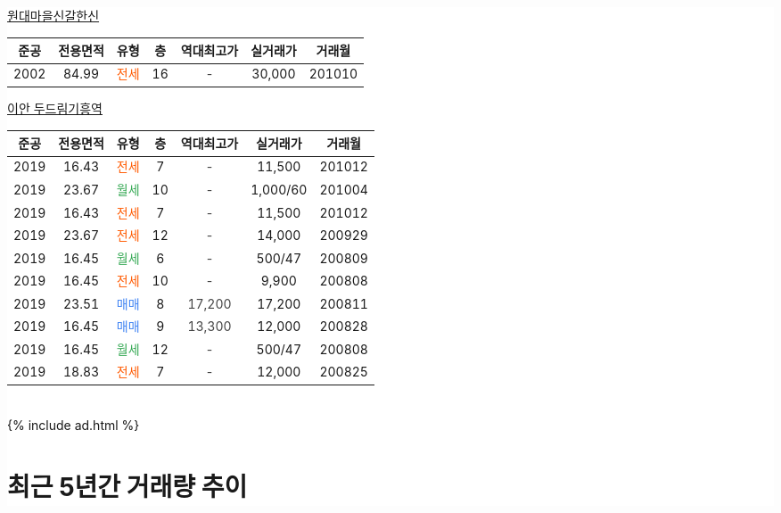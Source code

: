 
[원대마을신갈한신](https://search.naver.com/search.naver?query=%EA%B2%BD%EA%B8%B0%EB%8F%84+%EC%9A%A9%EC%9D%B8%EC%8B%9C+%EA%B8%B0%ED%9D%A5%EA%B5%AC+%EC%8B%A0%EA%B0%88%EB%8F%99+%EC%9B%90%EB%8C%80%EB%A7%88%EC%9D%84%EC%8B%A0%EA%B0%88%ED%95%9C%EC%8B%A0)

|준공|전용면적|유형|층|역대최고가|실거래가|거래월|
|:---:|:---:|:---:|:---:|:---:|:---:|:---:|
|2002|84.99|<span style="color:#ff5a00">전세</span>|16|<span style="color:#444444">-</span>|30,000|201010|

[이안 두드림기흥역](https://search.naver.com/search.naver?query=%EA%B2%BD%EA%B8%B0%EB%8F%84+%EC%9A%A9%EC%9D%B8%EC%8B%9C+%EA%B8%B0%ED%9D%A5%EA%B5%AC+%EC%8B%A0%EA%B0%88%EB%8F%99+%EC%9D%B4%EC%95%88+%EB%91%90%EB%93%9C%EB%A6%BC%EA%B8%B0%ED%9D%A5%EC%97%AD)

|준공|전용면적|유형|층|역대최고가|실거래가|거래월|
|:---:|:---:|:---:|:---:|:---:|:---:|:---:|
|2019|16.43|<span style="color:#ff5a00">전세</span>|7|<span style="color:#444444">-</span>|11,500|201012|
|2019|23.67|<span style="color:#34a853">월세</span>|10|<span style="color:#444444">-</span>|1,000/60|201004|
|2019|16.43|<span style="color:#ff5a00">전세</span>|7|<span style="color:#444444">-</span>|11,500|201012|
|2019|23.67|<span style="color:#ff5a00">전세</span>|12|<span style="color:#444444">-</span>|14,000|200929|
|2019|16.45|<span style="color:#34a853">월세</span>|6|<span style="color:#444444">-</span>|500/47|200809|
|2019|16.45|<span style="color:#ff5a00">전세</span>|10|<span style="color:#444444">-</span>|9,900|200808|
|2019|23.51|<span style="color:#4285f3">매매</span>|8|<span style="color:#444444">17,200</span>|17,200|200811|
|2019|16.45|<span style="color:#4285f3">매매</span>|9|<span style="color:#444444">13,300</span>|12,000|200828|
|2019|16.45|<span style="color:#34a853">월세</span>|12|<span style="color:#444444">-</span>|500/47|200808|
|2019|18.83|<span style="color:#ff5a00">전세</span>|7|<span style="color:#444444">-</span>|12,000|200825|


<br>
{% include ad.html %}
<br>

# 최근 5년간 거래량 추이


<div style="width:100%;">
    <canvas id="deal_progress" height="200"></canvas>
</div>

<script>
new Chart(document.getElementById("deal_progress"), {
    type: 'line',
    data: {
        labels: ['201510','201511','201512','201601','201602','201603','201604','201605','201606','201607','201608','201609','201610','201611','201612','201701','201702','201703','201704','201705','201706','201707','201708','201709','201710','201711','201712','201801','201802','201803','201804','201805','201806','201807','201808','201809','201810','201811','201812','201901','201902','201903','201904','201905','201906','201907','201908','201909','201910','201911','201912','202001','202002','202003','202004','202005','202006','202007','202008','202009','202010'],
        datasets: [{
            label: '매매',
            pointRadius: 1,
            data: [62, 36, 36, 31, 29, 59, 42, 46, 63, 48, 69, 50, 88, 40, 35, 38, 50, 52, 49, 67, 83, 81, 51, 66, 34, 40, 38, 71, 75, 120, 168, 200, 106, 95, 204, 201, 88, 42, 46, 58, 65, 74, 93, 91, 78, 61, 55, 63, 78, 82, 88, 97, 177, 50, 52, 80, 147, 98, 47, 41, 22],
            borderColor: "rgba(255, 201, 14, 1)",
            backgroundColor: "rgba(255, 201, 14, 0.5)",
            fill: false,
            lineTension: 0
        },{